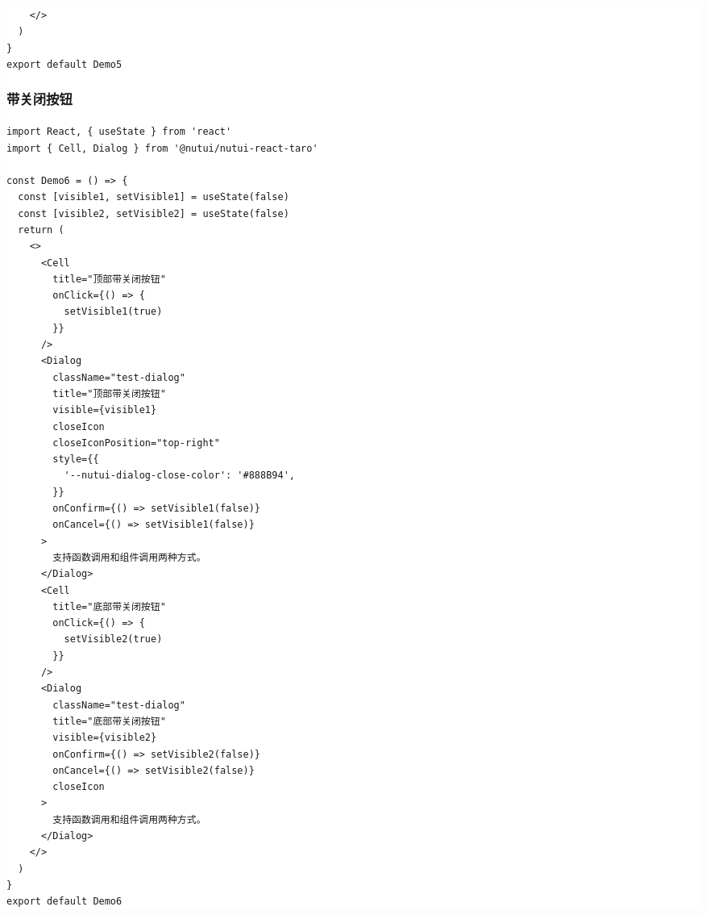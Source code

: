 ```tsx
    </>
  )
}
export default Demo5
```

### 带关闭按钮

```tsx
import React, { useState } from 'react'
import { Cell, Dialog } from '@nutui/nutui-react-taro'

const Demo6 = () => {
  const [visible1, setVisible1] = useState(false)
  const [visible2, setVisible2] = useState(false)
  return (
    <>
      <Cell
        title="顶部带关闭按钮"
        onClick={() => {
          setVisible1(true)
        }}
      />
      <Dialog
        className="test-dialog"
        title="顶部带关闭按钮"
        visible={visible1}
        closeIcon
        closeIconPosition="top-right"
        style={{
          '--nutui-dialog-close-color': '#888B94',
        }}
        onConfirm={() => setVisible1(false)}
        onCancel={() => setVisible1(false)}
      >
        支持函数调用和组件调用两种方式。
      </Dialog>
      <Cell
        title="底部带关闭按钮"
        onClick={() => {
          setVisible2(true)
        }}
      />
      <Dialog
        className="test-dialog"
        title="底部带关闭按钮"
        visible={visible2}
        onConfirm={() => setVisible2(false)}
        onCancel={() => setVisible2(false)}
        closeIcon
      >
        支持函数调用和组件调用两种方式。
      </Dialog>
    </>
  )
}
export default Demo6
```

